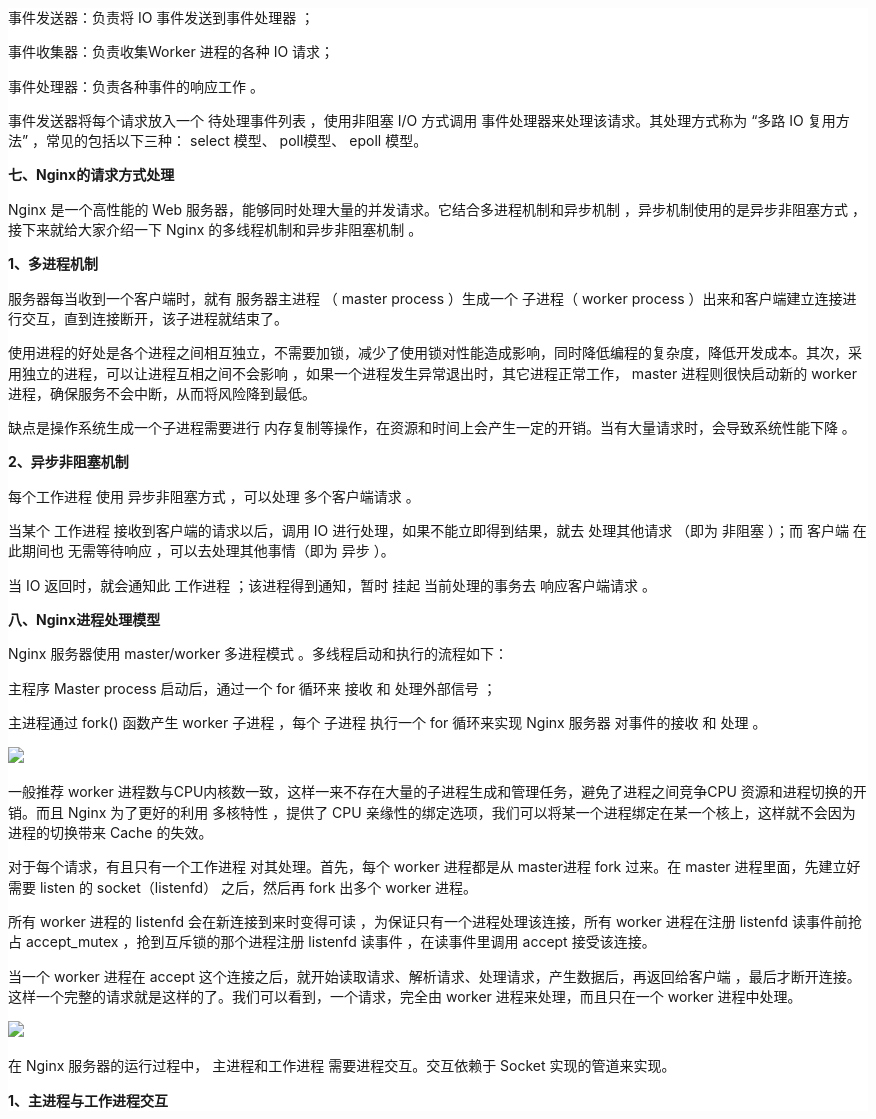 事件发送器：负责将 IO 事件发送到事件处理器 ；
 
事件收集器：负责收集Worker 进程的各种 IO 请求；
 
事件处理器：负责各种事件的响应工作 。
 
事件发送器将每个请求放入一个 待处理事件列表 ，使用非阻塞 I/O 方式调用 事件处理器来处理该请求。其处理方式称为 “多路 IO 复用方法” ，常见的包括以下三种： select 模型、 poll模型、 epoll 模型。
 
 **七、Nginx的请求方式处理** 
 
Nginx 是一个高性能的 Web 服务器，能够同时处理大量的并发请求。它结合多进程机制和异步机制 ，异步机制使用的是异步非阻塞方式 ，接下来就给大家介绍一下 Nginx 的多线程机制和异步非阻塞机制 。
 
 **1、多进程机制** 
 
服务器每当收到一个客户端时，就有 服务器主进程 （ master process ）生成一个 子进程（ worker process ）出来和客户端建立连接进行交互，直到连接断开，该子进程就结束了。
 
使用进程的好处是各个进程之间相互独立，不需要加锁，减少了使用锁对性能造成影响，同时降低编程的复杂度，降低开发成本。其次，采用独立的进程，可以让进程互相之间不会影响 ，如果一个进程发生异常退出时，其它进程正常工作， master 进程则很快启动新的 worker 进程，确保服务不会中断，从而将风险降到最低。
 
缺点是操作系统生成一个子进程需要进行 内存复制等操作，在资源和时间上会产生一定的开销。当有大量请求时，会导致系统性能下降 。
 
 **2、异步非阻塞机制** 
 
每个工作进程 使用 异步非阻塞方式 ，可以处理 多个客户端请求 。
 
当某个 工作进程 接收到客户端的请求以后，调用 IO 进行处理，如果不能立即得到结果，就去 处理其他请求 （即为 非阻塞 ）；而 客户端 在此期间也 无需等待响应 ，可以去处理其他事情（即为 异步 ）。
 
当 IO 返回时，就会通知此 工作进程 ；该进程得到通知，暂时 挂起 当前处理的事务去 响应客户端请求 。
 
 **八、Nginx进程处理模型** 
 
Nginx 服务器使用 master/worker 多进程模式 。多线程启动和执行的流程如下：
 
主程序 Master process 启动后，通过一个 for 循环来 接收 和 处理外部信号 ；
 
主进程通过 fork() 函数产生 worker 子进程 ，每个 子进程 执行一个 for 循环来实现 Nginx 服务器 对事件的接收 和 处理 。

![][7]

 
一般推荐 worker 进程数与CPU内核数一致，这样一来不存在大量的子进程生成和管理任务，避免了进程之间竞争CPU 资源和进程切换的开销。而且 Nginx 为了更好的利用 多核特性 ，提供了 CPU 亲缘性的绑定选项，我们可以将某一个进程绑定在某一个核上，这样就不会因为进程的切换带来 Cache 的失效。
 
对于每个请求，有且只有一个工作进程 对其处理。首先，每个 worker 进程都是从 master进程 fork 过来。在 master 进程里面，先建立好需要 listen 的 socket（listenfd） 之后，然后再 fork 出多个 worker 进程。
 
所有 worker 进程的 listenfd 会在新连接到来时变得可读 ，为保证只有一个进程处理该连接，所有 worker 进程在注册 listenfd 读事件前抢占 accept_mutex ，抢到互斥锁的那个进程注册 listenfd 读事件 ，在读事件里调用 accept 接受该连接。
 
当一个 worker 进程在 accept 这个连接之后，就开始读取请求、解析请求、处理请求，产生数据后，再返回给客户端 ，最后才断开连接。这样一个完整的请求就是这样的了。我们可以看到，一个请求，完全由 worker 进程来处理，而且只在一个 worker 进程中处理。

![][8]

 
在 Nginx 服务器的运行过程中， 主进程和工作进程 需要进程交互。交互依赖于 Socket 实现的管道来实现。
 
 **1、主进程与工作进程交互** 
 

[0]: ../img/FzqEV3i.jpg
[1]: ../img/YvUfa2Q.jpg
[2]: ../img/AbEfquR.jpg
[3]: ../img/fmeyMvU.jpg
[4]: ../img/zYFrimI.jpg
[5]: ../img/VFrYZr2.jpg
[6]: ../img/FVZNFfu.jpg
[7]: ../img/MzIviu7.jpg
[8]: ../img/Zj2uQbN.jpg